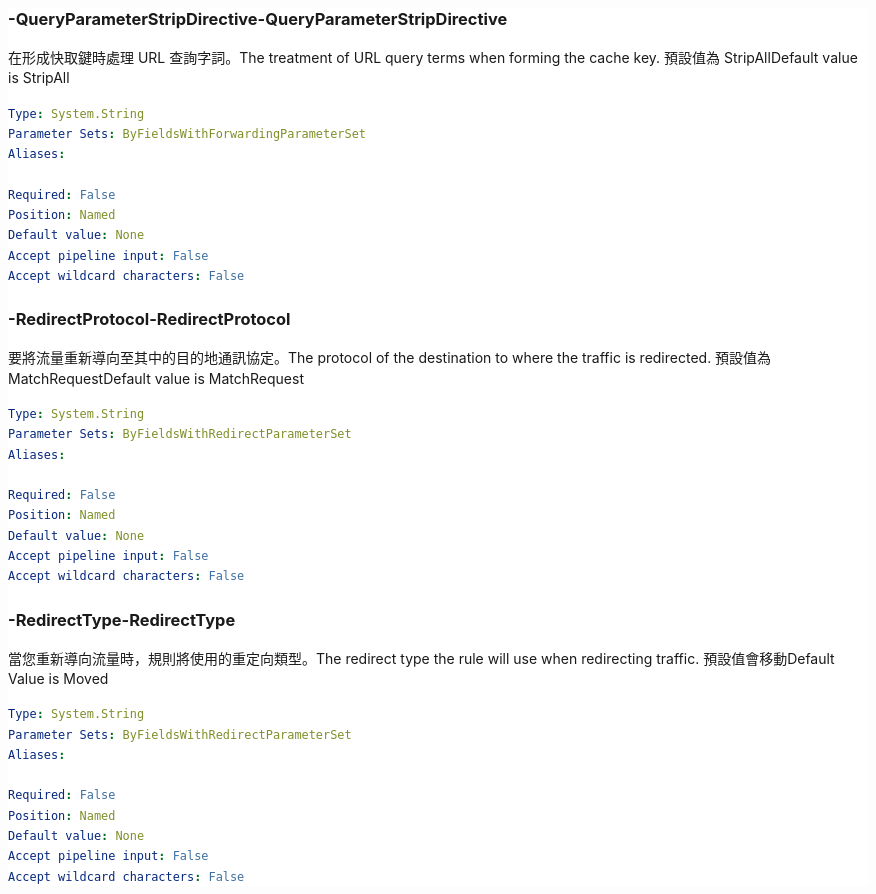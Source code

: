 ### <span data-ttu-id="f46a2-162">-QueryParameterStripDirective</span><span class="sxs-lookup"><span data-stu-id="f46a2-162">-QueryParameterStripDirective</span></span>
<span data-ttu-id="f46a2-163">在形成快取鍵時處理 URL 查詢字詞。</span><span class="sxs-lookup"><span data-stu-id="f46a2-163">The treatment of URL query terms when forming the cache key.</span></span>
<span data-ttu-id="f46a2-164">預設值為 StripAll</span><span class="sxs-lookup"><span data-stu-id="f46a2-164">Default value is StripAll</span></span>

```yaml
Type: System.String
Parameter Sets: ByFieldsWithForwardingParameterSet
Aliases:

Required: False
Position: Named
Default value: None
Accept pipeline input: False
Accept wildcard characters: False
```

### <span data-ttu-id="f46a2-165">-RedirectProtocol</span><span class="sxs-lookup"><span data-stu-id="f46a2-165">-RedirectProtocol</span></span>
<span data-ttu-id="f46a2-166">要將流量重新導向至其中的目的地通訊協定。</span><span class="sxs-lookup"><span data-stu-id="f46a2-166">The protocol of the destination to where the traffic is redirected.</span></span> <span data-ttu-id="f46a2-167">預設值為 MatchRequest</span><span class="sxs-lookup"><span data-stu-id="f46a2-167">Default value is MatchRequest</span></span>

```yaml
Type: System.String
Parameter Sets: ByFieldsWithRedirectParameterSet
Aliases:

Required: False
Position: Named
Default value: None
Accept pipeline input: False
Accept wildcard characters: False
```

### <span data-ttu-id="f46a2-168">-RedirectType</span><span class="sxs-lookup"><span data-stu-id="f46a2-168">-RedirectType</span></span>
<span data-ttu-id="f46a2-169">當您重新導向流量時，規則將使用的重定向類型。</span><span class="sxs-lookup"><span data-stu-id="f46a2-169">The redirect type the rule will use when redirecting traffic.</span></span> <span data-ttu-id="f46a2-170">預設值會移動</span><span class="sxs-lookup"><span data-stu-id="f46a2-170">Default Value is Moved</span></span>

```yaml
Type: System.String
Parameter Sets: ByFieldsWithRedirectParameterSet
Aliases:

Required: False
Position: Named
Default value: None
Accept pipeline input: False
Accept wildcard characters: False
```
